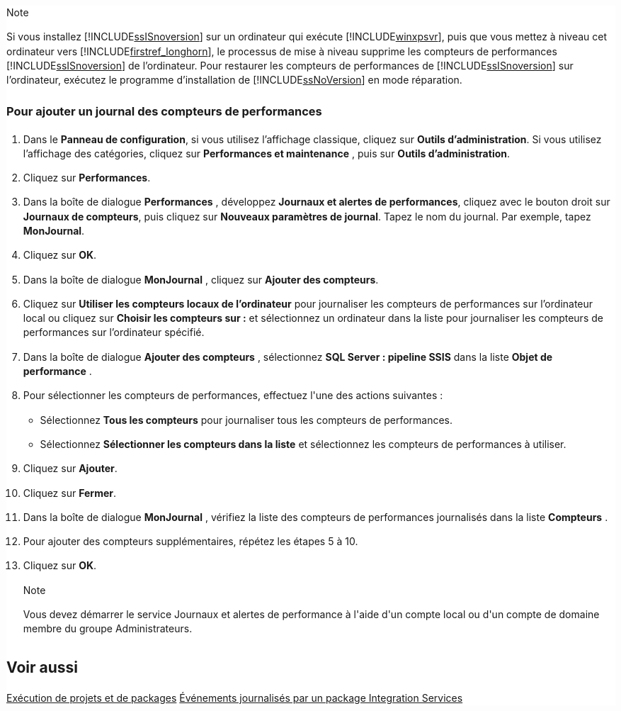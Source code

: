 > [!NOTE]  
>  Si vous installez [!INCLUDE[ssISnoversion](../../includes/ssisnoversion-md.md)] sur un ordinateur qui exécute [!INCLUDE[winxpsvr](../../includes/winxpsvr-md.md)], puis que vous mettez à niveau cet ordinateur vers [!INCLUDE[firstref_longhorn](../../includes/firstref-longhorn-md.md)], le processus de mise à niveau supprime les compteurs de performances [!INCLUDE[ssISnoversion](../../includes/ssisnoversion-md.md)] de l’ordinateur. Pour restaurer les compteurs de performances de [!INCLUDE[ssISnoversion](../../includes/ssisnoversion-md.md)] sur l’ordinateur, exécutez le programme d’installation de [!INCLUDE[ssNoVersion](../../includes/ssnoversion-md.md)] en mode réparation.  
  
### <a name="to-add-logging-of-performance-counters"></a>Pour ajouter un journal des compteurs de performances  
  
1.  Dans le **Panneau de configuration**, si vous utilisez l’affichage classique, cliquez sur **Outils d’administration**. Si vous utilisez l’affichage des catégories, cliquez sur **Performances et maintenance** , puis sur **Outils d’administration**.  
  
2.  Cliquez sur **Performances**.  
  
3.  Dans la boîte de dialogue **Performances** , développez **Journaux et alertes de performances**, cliquez avec le bouton droit sur **Journaux de compteurs**, puis cliquez sur **Nouveaux paramètres de journal**. Tapez le nom du journal. Par exemple, tapez **MonJournal**.  
  
4.  Cliquez sur **OK**.  
  
5.  Dans la boîte de dialogue **MonJournal** , cliquez sur **Ajouter des compteurs**.  
  
6.  Cliquez sur **Utiliser les compteurs locaux de l’ordinateur** pour journaliser les compteurs de performances sur l’ordinateur local ou cliquez sur **Choisir les compteurs sur :** et sélectionnez un ordinateur dans la liste pour journaliser les compteurs de performances sur l’ordinateur spécifié.  
  
7.  Dans la boîte de dialogue **Ajouter des compteurs** , sélectionnez **SQL Server : pipeline SSIS** dans la liste **Objet de performance** .  
  
8.  Pour sélectionner les compteurs de performances, effectuez l'une des actions suivantes :  
  
    -   Sélectionnez **Tous les compteurs** pour journaliser tous les compteurs de performances.  
  
    -   Sélectionnez **Sélectionner les compteurs dans la liste** et sélectionnez les compteurs de performances à utiliser.  
  
9. Cliquez sur **Ajouter**.  
  
10. Cliquez sur **Fermer**.  
  
11. Dans la boîte de dialogue **MonJournal** , vérifiez la liste des compteurs de performances journalisés dans la liste **Compteurs** .  
  
12. Pour ajouter des compteurs supplémentaires, répétez les étapes 5 à 10.  
  
13. Cliquez sur **OK**.  
  
    > [!NOTE]  
    >  Vous devez démarrer le service Journaux et alertes de performance à l'aide d'un compte local ou d'un compte de domaine membre du groupe Administrateurs.  

## <a name="see-also"></a>Voir aussi  
 [Exécution de projets et de packages](../packages/run-integration-services-ssis-packages.md) [Événements journalisés par un package Integration Services](../../integration-services/performance/events-logged-by-an-integration-services-package.md)  
